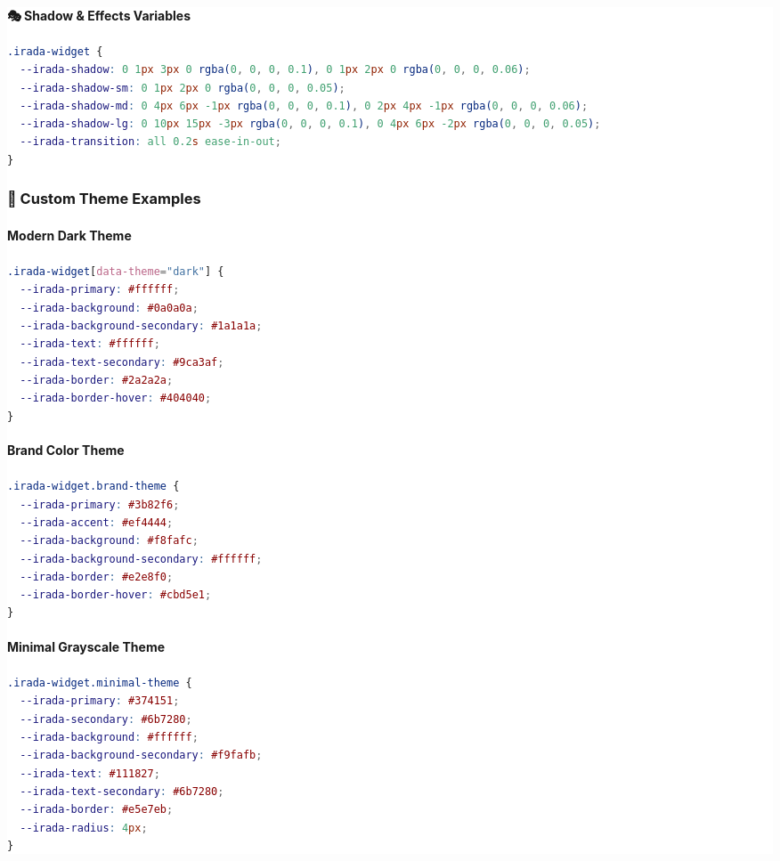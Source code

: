 #### 🎭 Shadow & Effects Variables

```css
.irada-widget {
  --irada-shadow: 0 1px 3px 0 rgba(0, 0, 0, 0.1), 0 1px 2px 0 rgba(0, 0, 0, 0.06);
  --irada-shadow-sm: 0 1px 2px 0 rgba(0, 0, 0, 0.05);
  --irada-shadow-md: 0 4px 6px -1px rgba(0, 0, 0, 0.1), 0 2px 4px -1px rgba(0, 0, 0, 0.06);
  --irada-shadow-lg: 0 10px 15px -3px rgba(0, 0, 0, 0.1), 0 4px 6px -2px rgba(0, 0, 0, 0.05);
  --irada-transition: all 0.2s ease-in-out;
}
```

### 🌈 Custom Theme Examples

#### Modern Dark Theme

```css
.irada-widget[data-theme="dark"] {
  --irada-primary: #ffffff;
  --irada-background: #0a0a0a;
  --irada-background-secondary: #1a1a1a;
  --irada-text: #ffffff;
  --irada-text-secondary: #9ca3af;
  --irada-border: #2a2a2a;
  --irada-border-hover: #404040;
}
```

#### Brand Color Theme

```css
.irada-widget.brand-theme {
  --irada-primary: #3b82f6;
  --irada-accent: #ef4444;
  --irada-background: #f8fafc;
  --irada-background-secondary: #ffffff;
  --irada-border: #e2e8f0;
  --irada-border-hover: #cbd5e1;
}
```

#### Minimal Grayscale Theme

```css
.irada-widget.minimal-theme {
  --irada-primary: #374151;
  --irada-secondary: #6b7280;
  --irada-background: #ffffff;
  --irada-background-secondary: #f9fafb;
  --irada-text: #111827;
  --irada-text-secondary: #6b7280;
  --irada-border: #e5e7eb;
  --irada-radius: 4px;
}
```
